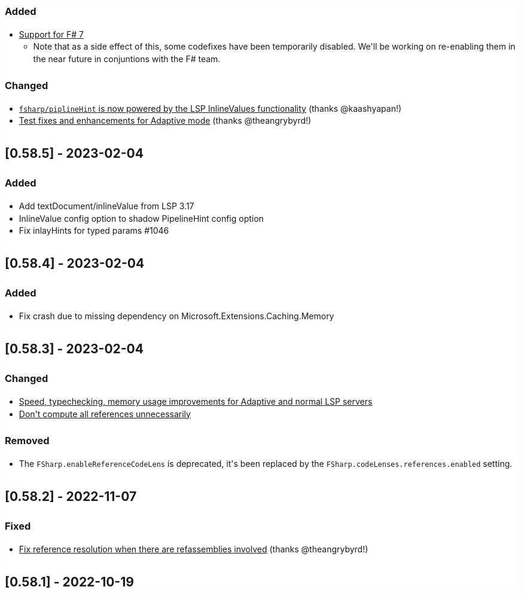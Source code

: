 ### Added

* [Support for F# 7](https://github.com/fsharp/fsautocomplete/pull/1043)
  * Note that as a side effect of this, some codefixes have been temporarily disabled. We'll be working on re-enabling them in the near future in conjuntions with the F# team.

### Changed

* [`fsharp/piplineHint` is now powered by the LSP InlineValues functionality](https://github.com/fsharp/fsautocomplete/pull/1042) (thanks @kaashyapan!)
* [Test fixes and enhancements for Adaptive mode](https://github.com/fsharp/fsautocomplete/pull/1053) (thanks @theangrybyrd!)

## [0.58.5] - 2023-02-04

### Added

* Add textDocument/inlineValue from LSP 3.17
* InlineValue config option to shadow PipelineHint config option
* Fix inlayHints for typed params #1046

## [0.58.4] - 2023-02-04

### Added

* Fix crash due to missing dependency on Microsoft.Extensions.Caching.Memory

## [0.58.3] - 2023-02-04

### Changed

* [Speed, typechecking, memory usage improvements for Adaptive and normal LSP servers](https://github.com/fsharp/FsAutoComplete/pull/1036)
* [Don't compute all references unnecessarily](https://github.com/fsharp/FsAutoComplete/pull/1052)

### Removed

* The `FSharp.enableReferenceCodeLens` is deprecated, it's been replaced by the `FSharp.codeLenses.references.enabled` setting.

## [0.58.2] - 2022-11-07

### Fixed

- [Fix reference resolution when there are refassemblies involved](https://github.com/fsharp/FsAutoComplete/pull/1038) (thanks @theangrybyrd!)

## [0.58.1] - 2022-10-19
